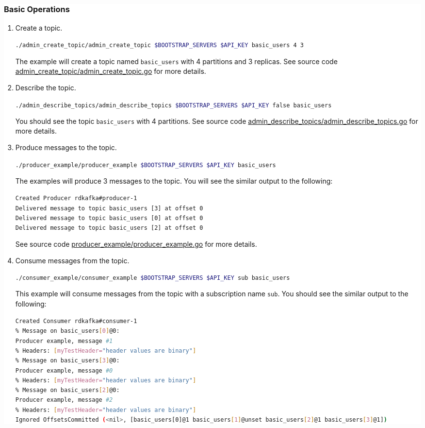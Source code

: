 ### Basic Operations

1. Create a topic.

    ```bash
    ./admin_create_topic/admin_create_topic $BOOTSTRAP_SERVERS $API_KEY basic_users 4 3
    ```

    The example will create a topic named `basic_users` with 4 partitions and 3 replicas. See source code [admin_create_topic/admin_create_topic.go](admin_create_topic/admin_create_topic.go) for more details.

2. Describe the topic.

    ```bash
    ./admin_describe_topics/admin_describe_topics $BOOTSTRAP_SERVERS $API_KEY false basic_users
    ```

    You should see the topic `basic_users` with 4 partitions. See source code [admin_describe_topics/admin_describe_topics.go](admin_describe_topics/admin_describe_topics.go) for more details.

3. Produce messages to the topic.

    ```bash
    ./producer_example/producer_example $BOOTSTRAP_SERVERS $API_KEY basic_users
    ```

    The examples will produce 3 messages to the topic. You will see the similar output to the following:

    ```
    Created Producer rdkafka#producer-1
    Delivered message to topic basic_users [3] at offset 0
    Delivered message to topic basic_users [0] at offset 0
    Delivered message to topic basic_users [2] at offset 0
    ```

    See source code [producer_example/producer_example.go](producer_example/producer_example.go) for more details.

4. Consume messages from the topic.

    ```bash
    ./consumer_example/consumer_example $BOOTSTRAP_SERVERS $API_KEY sub basic_users
    ```

    This example will consume messages from the topic with a subscription name `sub`. You should see the similar output to the following:

    ```bash
    Created Consumer rdkafka#consumer-1
    % Message on basic_users[0]@0:
    Producer example, message #1
    % Headers: [myTestHeader="header values are binary"]
    % Message on basic_users[3]@0:
    Producer example, message #0
    % Headers: [myTestHeader="header values are binary"]
    % Message on basic_users[2]@0:
    Producer example, message #2
    % Headers: [myTestHeader="header values are binary"]
    Ignored OffsetsCommitted (<nil>, [basic_users[0]@1 basic_users[1]@unset basic_users[2]@1 basic_users[3]@1])
    ```
